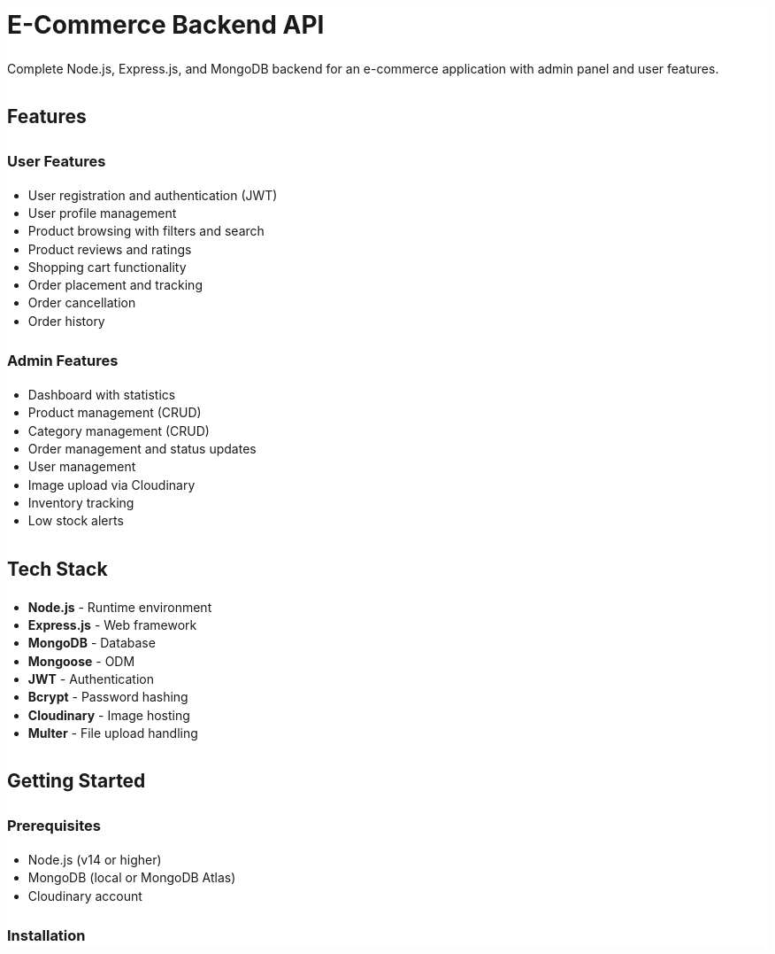 # E-Commerce Backend API

Complete Node.js, Express.js, and MongoDB backend for an e-commerce application with admin panel and user features.

## Features

### User Features
- User registration and authentication (JWT)
- User profile management
- Product browsing with filters and search
- Product reviews and ratings
- Shopping cart functionality
- Order placement and tracking
- Order cancellation
- Order history

### Admin Features
- Dashboard with statistics
- Product management (CRUD)
- Category management (CRUD)
- Order management and status updates
- User management
- Image upload via Cloudinary
- Inventory tracking
- Low stock alerts

## Tech Stack

- **Node.js** - Runtime environment
- **Express.js** - Web framework
- **MongoDB** - Database
- **Mongoose** - ODM
- **JWT** - Authentication
- **Bcrypt** - Password hashing
- **Cloudinary** - Image hosting
- **Multer** - File upload handling

## Getting Started

### Prerequisites

- Node.js (v14 or higher)
- MongoDB (local or MongoDB Atlas)
- Cloudinary account

### Installation
